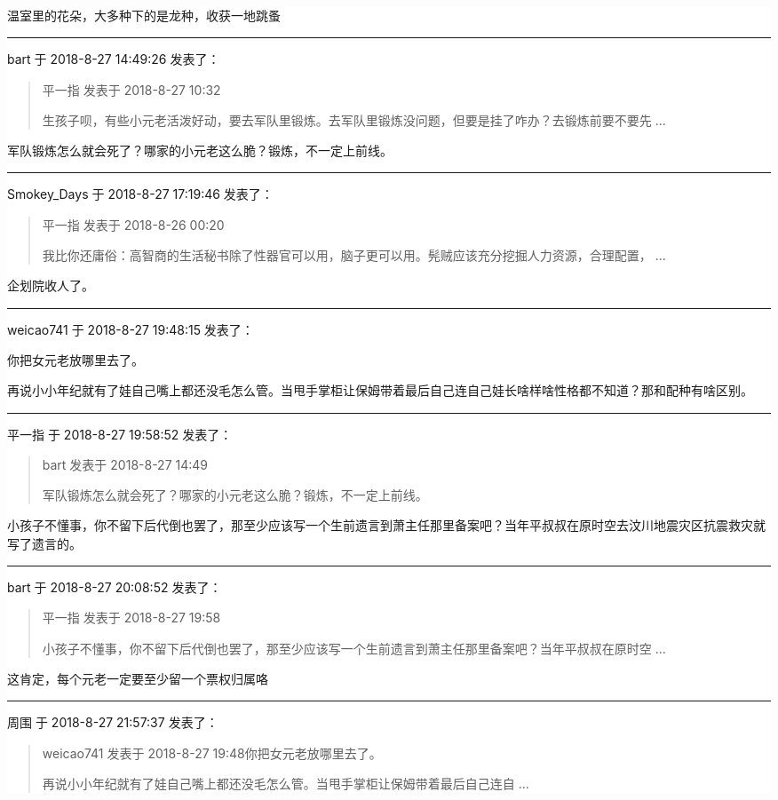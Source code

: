 
温室里的花朵，大多种下的是龙种，收获一地跳蚤

---------

bart 于 2018-8-27 14:49:26 发表了：

> 平一指 发表于 2018-8-27 10:32
> 
> 生孩子呗，有些小元老活泼好动，要去军队里锻炼。去军队里锻炼没问题，但要是挂了咋办？去锻炼前要不要先 ...



军队锻炼怎么就会死了？哪家的小元老这么脆？锻炼，不一定上前线。

---------

Smokey_Days 于 2018-8-27 17:19:46 发表了：

> 平一指 发表于 2018-8-26 00:20
> 
> 我比你还庸俗：高智商的生活秘书除了性器官可以用，脑子更可以用。髡贼应该充分挖掘人力资源，合理配置， ...



企划院收人了。

---------

weicao741 于 2018-8-27 19:48:15 发表了：

你把女元老放哪里去了。

再说小小年纪就有了娃自己嘴上都还没毛怎么管。当甩手掌柜让保姆带着最后自己连自己娃长啥样啥性格都不知道？那和配种有啥区别。

---------

平一指 于 2018-8-27 19:58:52 发表了：

> bart 发表于 2018-8-27 14:49
> 
> 军队锻炼怎么就会死了？哪家的小元老这么脆？锻炼，不一定上前线。



小孩子不懂事，你不留下后代倒也罢了，那至少应该写一个生前遗言到萧主任那里备案吧？当年平叔叔在原时空去汶川地震灾区抗震救灾就写了遗言的。

---------

bart 于 2018-8-27 20:08:52 发表了：

> 平一指 发表于 2018-8-27 19:58
> 
> 小孩子不懂事，你不留下后代倒也罢了，那至少应该写一个生前遗言到萧主任那里备案吧？当年平叔叔在原时空 ...



这肯定，每个元老一定要至少留一个票权归属咯

---------

周围 于 2018-8-27 21:57:37 发表了：

> weicao741 发表于 2018-8-27 19:48你把女元老放哪里去了。
> 
> 再说小小年纪就有了娃自己嘴上都还没毛怎么管。当甩手掌柜让保姆带着最后自己连自 ...
